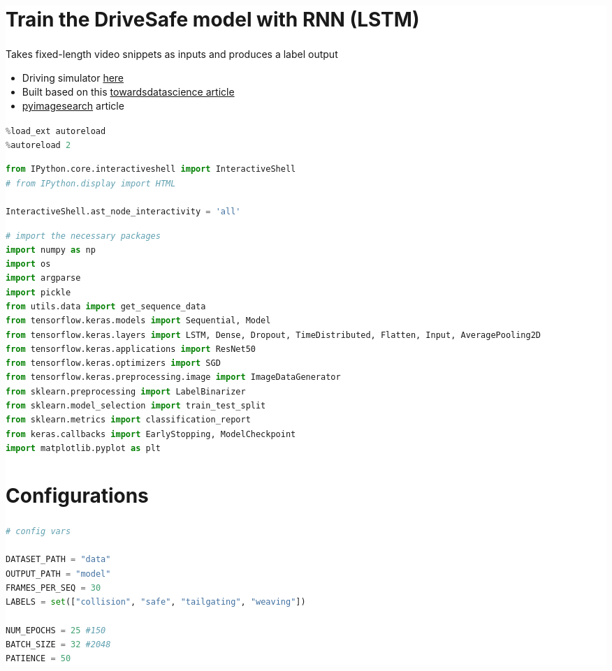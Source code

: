 # Train the DriveSafe model with RNN (LSTM)

Takes fixed-length video snippets as inputs and produces a label output

- Driving simulator [here](https://www.crazygames.com/game/city-car-driving-simulator)
- Built based on this [towardsdatascience article](https://towardsdatascience.com/recurrent-neural-networks-by-example-in-python-ffd204f99470)
- [pyimagesearch](https://pyimagesearch.com/2019/07/15/video-classification-with-keras-and-deep-learning/) article


```python
%load_ext autoreload
%autoreload 2
```


```python
from IPython.core.interactiveshell import InteractiveShell
# from IPython.display import HTML

InteractiveShell.ast_node_interactivity = 'all'
```


```python
# import the necessary packages
import numpy as np
import os
import argparse
import pickle
from utils.data import get_sequence_data
from tensorflow.keras.models import Sequential, Model
from tensorflow.keras.layers import LSTM, Dense, Dropout, TimeDistributed, Flatten, Input, AveragePooling2D
from tensorflow.keras.applications import ResNet50
from tensorflow.keras.optimizers import SGD
from tensorflow.keras.preprocessing.image import ImageDataGenerator
from sklearn.preprocessing import LabelBinarizer
from sklearn.model_selection import train_test_split
from sklearn.metrics import classification_report
from keras.callbacks import EarlyStopping, ModelCheckpoint
import matplotlib.pyplot as plt
```

# Configurations


```python
# config vars

DATASET_PATH = "data"
OUTPUT_PATH = "model"
FRAMES_PER_SEQ = 30
LABELS = set(["collision", "safe", "tailgating", "weaving"])

NUM_EPOCHS = 25 #150
BATCH_SIZE = 32 #2048
PATIENCE = 50
```
